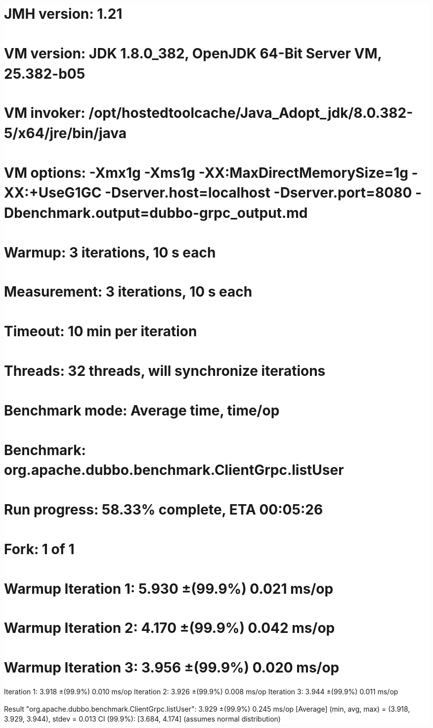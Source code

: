 
# JMH version: 1.21
# VM version: JDK 1.8.0_382, OpenJDK 64-Bit Server VM, 25.382-b05
# VM invoker: /opt/hostedtoolcache/Java_Adopt_jdk/8.0.382-5/x64/jre/bin/java
# VM options: -Xmx1g -Xms1g -XX:MaxDirectMemorySize=1g -XX:+UseG1GC -Dserver.host=localhost -Dserver.port=8080 -Dbenchmark.output=dubbo-grpc_output.md
# Warmup: 3 iterations, 10 s each
# Measurement: 3 iterations, 10 s each
# Timeout: 10 min per iteration
# Threads: 32 threads, will synchronize iterations
# Benchmark mode: Average time, time/op
# Benchmark: org.apache.dubbo.benchmark.ClientGrpc.listUser

# Run progress: 58.33% complete, ETA 00:05:26
# Fork: 1 of 1
# Warmup Iteration   1: 5.930 ±(99.9%) 0.021 ms/op
# Warmup Iteration   2: 4.170 ±(99.9%) 0.042 ms/op
# Warmup Iteration   3: 3.956 ±(99.9%) 0.020 ms/op
Iteration   1: 3.918 ±(99.9%) 0.010 ms/op
Iteration   2: 3.926 ±(99.9%) 0.008 ms/op
Iteration   3: 3.944 ±(99.9%) 0.011 ms/op


Result "org.apache.dubbo.benchmark.ClientGrpc.listUser":
  3.929 ±(99.9%) 0.245 ms/op [Average]
  (min, avg, max) = (3.918, 3.929, 3.944), stdev = 0.013
  CI (99.9%): [3.684, 4.174] (assumes normal distribution)
